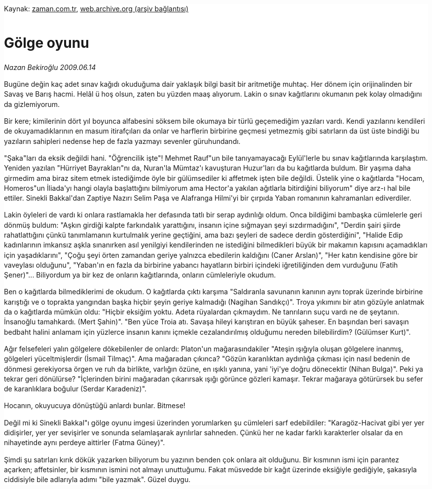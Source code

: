 Kaynak: [zaman.com.tr](http://zaman.com.tr/yazar.do?yazino=856153), [web.archive.org (arşiv bağlantısı)](http://web.archive.org/web/20090810052920/http://www.zaman.com.tr:80/yazar.do?yazino=856153)
# Gölge oyunu

*Nazan Bekiroğlu 2009.06.14*

<tr><td class="metin" colspan="2" style="padding-top: 20px; padding-left: 5px; padding-right: 10px;">Bugüne değin kaç adet sınav kağıdı okuduğuma dair yaklaşık bilgi basit bir aritmetiğe muhtaç. Her dönem için orijinalinden bir Savaş ve Barış hacmi. Helâl ü hoş olsun, zaten bu yüzden maaş alıyorum. Lakin o sınav kağıtlarını okumanın pek kolay olmadığını da gizlemiyorum.</td></tr><tr><td class="metin" colspan="2" style="padding-top: 20px; padding-left: 5px; padding-right: 10px;"><p>Bir kere; kimilerinin dört yıl boyunca alfabesini söksem bile okumaya bir türlü geçemediğim yazıları vardı. Kendi yazılarını kendileri de okuyamadıklarının en masum itirafçıları da onlar ve harflerin birbirine geçmesi yetmezmiş gibi satırların da üst üste bindiği bu yazıların sahipleri nedense hep de fazla yazmayı sevenler güruhundandı.
<p>"Şaka"ları da eksik değildi hani. "Öğrencilik işte"! Mehmet Rauf"un bile tanıyamayacağı Eylül'lerle bu sınav kağıtlarında karşılaştım. Yeniden yazılan "Hürriyet Bayrakları"nı da, Nuran'la Mümtaz'ı kavuşturan Huzur'ları da bu kağıtlarda buldum. Bir yaşıma daha girmedim ama biraz sitem etmek istediğimde öyle bir gülümsediler ki affetmek işten bile değildi. Üstelik yine o kağıtlarda "Hocam, Homeros"un İliada'yı hangi olayla başlattığını bilmiyorum ama Hector'a yakılan ağıtlarla bitirdiğini biliyorum" diye arz-ı hal bile ettiler. Sinekli Bakkal'dan Zaptiye Nazırı Selim Paşa ve Alafranga Hilmi'yi bir çırpıda Yaban romanının kahramanları ediverdiler.
<p>Lakin öyleleri de vardı ki onlara rastlamakla her defasında tatlı bir serap aydınlığı oldum. Onca bildiğimi bambaşka cümlelerle geri dönmüş buldum: "Aşkın girdiği kalpte farkındalık yarattığını, insanın içine sığmayan şeyi sızdırmadığını", "Derdin şairi şiirde rahatlattığını çünkü tanımlamanın kurtulmalık yerine geçtiğini, ama bazı şeyleri de sadece derdin gösterdiğini", "Halide Edip kadınlarının imkansız aşkla sınanırken asıl yenilgiyi kendilerinden ne istediğini bilmedikleri büyük bir makamın kapısını açamadıkları için yaşadıklarını", "Çoğu şeyi örten zamandan geriye yalnızca ebedilerin kaldığını (Caner Arslan)", "Her katın kendisine göre bir vaveylası olduğunu", "Yaban'ın en fazla da birbirine yabancı hayatların birbiri içindeki iğretiliğinden dem vurduğunu (Fatih Şener)"... Biliyordum ya bir kez de onların kağıtlarında, onların cümleleriyle okudum.
<p>Ben o kağıtlarda bilmediklerimi de okudum. O kağıtlarda çıktı karşıma "Saldıranla savunanın kanının aynı toprak üzerinde birbirine karıştığı ve o toprakta yangından başka hiçbir şeyin geriye kalmadığı (Nagihan Sandıkçı)". Troya yıkımını bir atın gözüyle anlatmak da o kağıtlarda mümkün oldu: "Hiçbir eksiğim yoktu. Adeta rüyalardan çıkmaydım. Ne tanrıların suçu vardı ne de şeytanın. İnsanoğlu tamahkardı. (Mert Şahin)". "Ben yüce Troia atı. Savaşa hileyi karıştıran en büyük şaheser. En başından beri savaşın bedbaht halini anlamam için yüzlerce insanın kanını içmekle cezalandırılmış olduğumu nereden bilebilirdim? (Gülümser Kurt)".
<p>Ağır felsefeleri yalın gölgelere dökebilenler de onlardı: Platon'un mağarasındakiler "Ateşin ışığıyla oluşan gölgelere inanmış, gölgeleri yüceltmişlerdir (İsmail Tilmaç)". Ama mağaradan çıkınca? "Gözün karanlıktan aydınlığa çıkması için nasıl bedenin de dönmesi gerekiyorsa örgen ve ruh da birlikte, varlığın özüne, en ışıklı yanına, yani 'iyi'ye doğru dönecektir (Nihan Bulga)". Peki ya tekrar geri dönülürse? "İçlerinden birini mağaradan çıkarırsak ışığı görünce gözleri kamaşır. Tekrar mağaraya götürürsek bu sefer de karanlıklara boğulur (Serdar Karadeniz)".
<p>Hocanın, okuyucuya dönüştüğü anlardı bunlar. Bitmese!
<p>Değil mi ki Sinekli Bakkal"ı gölge oyunu imgesi üzerinden yorumlarken şu cümleleri sarf edebildiler: "Karagöz-Hacivat gibi yer yer didişirler, yer yer sevişirler ve sonunda selamlaşarak ayrılırlar sahneden. Çünkü her ne kadar farklı karakterler olsalar da en nihayetinde aynı perdeye aittirler (Fatma Güney)".
<p>Şimdi şu satırları kırık dökük yazarken biliyorum bu yazının benden çok onlara ait olduğunu. Bir kısmının ismi için parantez açarken; affetsinler, bir kısmının ismini not almayı unuttuğumu. Fakat müsvedde bir kağıt üzerinde eksiğiyle gediğiyle, şakasıyla ciddisiyle bile adlarıyla adımı "bile yazmak". Güzel duygu. <br/></p></p></p></p></p></p></p></p></td></tr>
